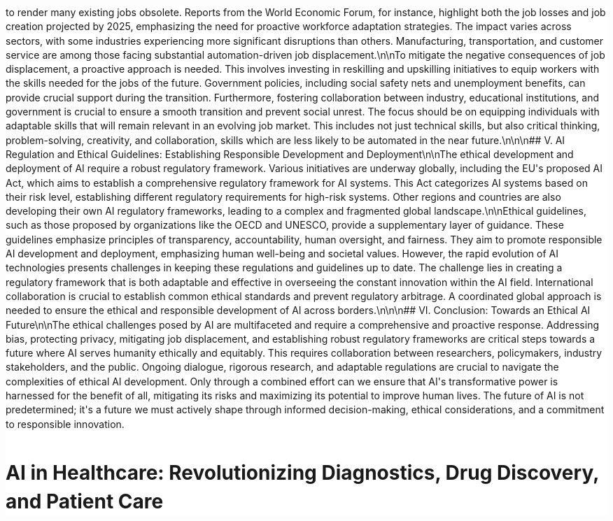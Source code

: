 to render many existing jobs obsolete.  Reports from the World Economic Forum, for instance, highlight both the job losses and job creation projected by 2025, emphasizing the need for proactive workforce adaptation strategies.  The impact varies across sectors, with some industries experiencing more significant disruptions than others.  Manufacturing, transportation, and customer service are among those facing substantial automation-driven job displacement.\\n\\nTo mitigate the negative consequences of job displacement, a proactive approach is needed.  This involves investing in reskilling and upskilling initiatives to equip workers with the skills needed for the jobs of the future.  Government policies, including social safety nets and unemployment benefits, can provide crucial support during the transition.  Furthermore, fostering collaboration between industry, educational institutions, and government is crucial to ensure a smooth transition and prevent social unrest.  The focus should be on equipping individuals with adaptable skills that will remain relevant in an evolving job market.  This includes not just technical skills, but also critical thinking, problem-solving, creativity, and collaboration, skills which are less likely to be automated in the near future.\\n\\n\\n## V. AI Regulation and Ethical Guidelines: Establishing Responsible Development and Deployment\\n\\nThe ethical development and deployment of AI require a robust regulatory framework.  Various initiatives are underway globally, including the EU's proposed AI Act, which aims to establish a comprehensive regulatory framework for AI systems.  This Act categorizes AI systems based on their risk level, establishing different regulatory requirements for high-risk systems.  Other regions and countries are also developing their own AI regulatory frameworks, leading to a complex and fragmented global landscape.\\n\\nEthical guidelines, such as those proposed by organizations like the OECD and UNESCO, provide a supplementary layer of guidance.  These guidelines emphasize principles of transparency, accountability, human oversight, and fairness.  They aim to promote responsible AI development and deployment, emphasizing human well-being and societal values.  However, the rapid evolution of AI technologies presents challenges in keeping these regulations and guidelines up to date. The challenge lies in creating a regulatory framework that is both adaptable and effective in overseeing the constant innovation within the AI field.   International collaboration is crucial to establish common ethical standards and prevent regulatory arbitrage.  A coordinated global approach is needed to ensure the ethical and responsible development of AI across borders.\\n\\n\\n## VI. Conclusion: Towards an Ethical AI Future\\n\\nThe ethical challenges posed by AI are multifaceted and require a comprehensive and proactive response.  Addressing bias, protecting privacy, mitigating job displacement, and establishing robust regulatory frameworks are critical steps towards a future where AI serves humanity ethically and equitably.  This requires collaboration between researchers, policymakers, industry stakeholders, and the public.  Ongoing dialogue, rigorous research, and adaptable regulations are crucial to navigate the complexities of ethical AI development.  Only through a combined effort can we ensure that AI's transformative power is harnessed for the benefit of all, mitigating its risks and maximizing its potential to improve human lives.  The future of AI is not predetermined; it's a future we must actively shape through informed decision-making, ethical considerations, and a commitment to responsible innovation.

# AI in Healthcare: Revolutionizing Diagnostics, Drug Discovery, and Patient Care

